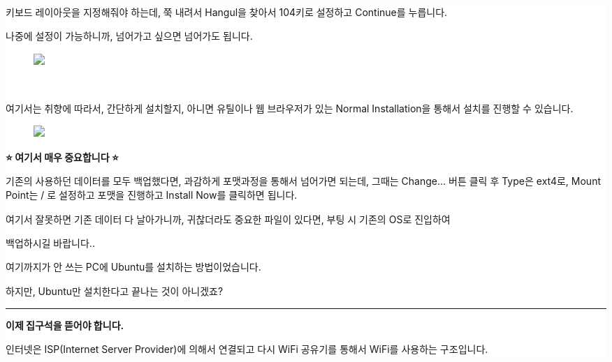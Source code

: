 키보드 레이아웃을 지정해줘야 하는데, 쭉 내려서 Hangul을 찾아서 104키로
설정하고 Continue를 누릅니다.

나중에 설정이 가능하니까, 넘어가고 싶으면 넘어가도 됩니다.

<figure class="imageblock alignCenter" data-ke-mobilestyle="widthOrigin"
data-origin-width="888" data-origin-height="582">
<span
data-url="https://blog.kakaocdn.net/dn/c7SyVI/btsEHrxvKjU/iybK1MmY0gChVfaergvY4K/img.png"
data-lightbox="lightbox"><img
src="https://blog.kakaocdn.net/dn/c7SyVI/btsEHrxvKjU/iybK1MmY0gChVfaergvY4K/img.png"
srcset="https://img1.daumcdn.net/thumb/R1280x0/?scode=mtistory2&amp;fname=https%3A%2F%2Fblog.kakaocdn.net%2Fdn%2Fc7SyVI%2FbtsEHrxvKjU%2FiybK1MmY0gChVfaergvY4K%2Fimg.png"
onerror="this.onerror=null; this.src=&#39;//t1.daumcdn.net/tistory_admin/static/images/no-image-v1.png&#39;; this.srcset=&#39;//t1.daumcdn.net/tistory_admin/static/images/no-image-v1.png&#39;;"
data-origin-width="888" data-origin-height="582" /></span>
</figure>

 

여기서는 취향에 따라서, 간단하게 설치할지, 아니면 유틸이나 웹 브라우저가
있는 Normal Installation을 통해서 설치를 진행할 수 있습니다.

<figure class="imageblock alignCenter" data-ke-mobilestyle="widthOrigin"
data-origin-width="974" data-origin-height="618">
<span
data-url="https://blog.kakaocdn.net/dn/bIQTJp/btsEF4bLUVl/ZUEwznfGKAu6KQLiq2mCE0/img.png"
data-lightbox="lightbox"><img
src="https://blog.kakaocdn.net/dn/bIQTJp/btsEF4bLUVl/ZUEwznfGKAu6KQLiq2mCE0/img.png"
srcset="https://img1.daumcdn.net/thumb/R1280x0/?scode=mtistory2&amp;fname=https%3A%2F%2Fblog.kakaocdn.net%2Fdn%2FbIQTJp%2FbtsEF4bLUVl%2FZUEwznfGKAu6KQLiq2mCE0%2Fimg.png"
onerror="this.onerror=null; this.src=&#39;//t1.daumcdn.net/tistory_admin/static/images/no-image-v1.png&#39;; this.srcset=&#39;//t1.daumcdn.net/tistory_admin/static/images/no-image-v1.png&#39;;"
data-origin-width="974" data-origin-height="618" /></span>
</figure>

**⭐ 여기서 매우 중요합니다 ⭐**

기존의 사용하던 데이터를 모두 백업했다면, 과감하게 포맷과정을 통해서
넘어가면 되는데, 그때는 Change... 버튼 클릭 후 Type은 ext4로, Mount
Point는 / 로 설정하고 포맷을 진행하고 Install Now를 클릭하면 됩니다.

여기서 잘못하면 기존 데이터 다 날아가니까, 귀찮더라도 중요한 파일이
있다면, 부팅 시 기존의 OS로 진입하여

백업하시길 바랍니다..

여기까지가 안 쓰는 PC에 Ubuntu를 설치하는 방법이었습니다.

하지만, Ubuntu만 설치한다고 끝나는 것이 아니겠죠?

------------------------------------------------------------------------

**이제 집구석을 뜯어야 합니다.**

인터넷은 ISP(Internet Server Provider)에 의해서 연결되고 다시 WiFi
공유기를 통해서 WiFi를 사용하는 구조입니다.
